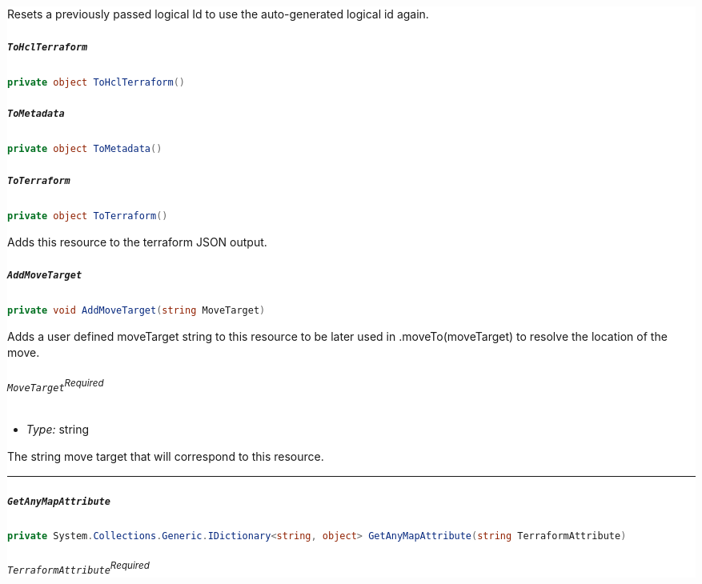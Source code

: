Resets a previously passed logical Id to use the auto-generated logical id again.

##### `ToHclTerraform` <a name="ToHclTerraform" id="@cdktf/provider-azuread.applicationOwner.ApplicationOwner.toHclTerraform"></a>

```csharp
private object ToHclTerraform()
```

##### `ToMetadata` <a name="ToMetadata" id="@cdktf/provider-azuread.applicationOwner.ApplicationOwner.toMetadata"></a>

```csharp
private object ToMetadata()
```

##### `ToTerraform` <a name="ToTerraform" id="@cdktf/provider-azuread.applicationOwner.ApplicationOwner.toTerraform"></a>

```csharp
private object ToTerraform()
```

Adds this resource to the terraform JSON output.

##### `AddMoveTarget` <a name="AddMoveTarget" id="@cdktf/provider-azuread.applicationOwner.ApplicationOwner.addMoveTarget"></a>

```csharp
private void AddMoveTarget(string MoveTarget)
```

Adds a user defined moveTarget string to this resource to be later used in .moveTo(moveTarget) to resolve the location of the move.

###### `MoveTarget`<sup>Required</sup> <a name="MoveTarget" id="@cdktf/provider-azuread.applicationOwner.ApplicationOwner.addMoveTarget.parameter.moveTarget"></a>

- *Type:* string

The string move target that will correspond to this resource.

---

##### `GetAnyMapAttribute` <a name="GetAnyMapAttribute" id="@cdktf/provider-azuread.applicationOwner.ApplicationOwner.getAnyMapAttribute"></a>

```csharp
private System.Collections.Generic.IDictionary<string, object> GetAnyMapAttribute(string TerraformAttribute)
```

###### `TerraformAttribute`<sup>Required</sup> <a name="TerraformAttribute" id="@cdktf/provider-azuread.applicationOwner.ApplicationOwner.getAnyMapAttribute.parameter.terraformAttribute"></a>
